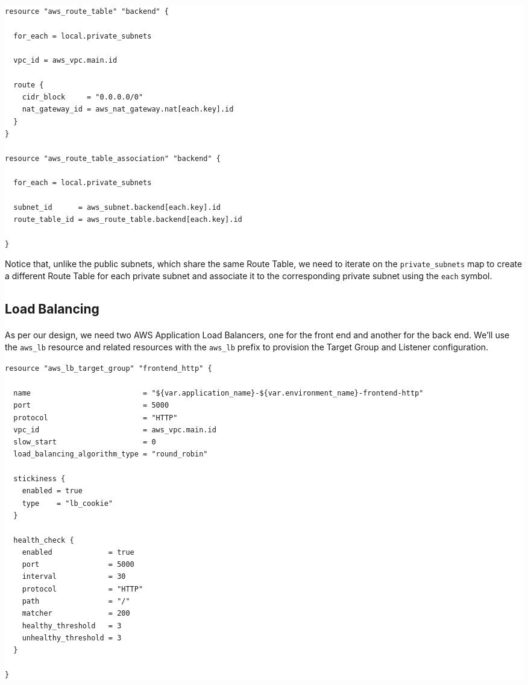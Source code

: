 	resource "aws_route_table" "backend" {
	
	  for_each = local.private_subnets
	
	  vpc_id = aws_vpc.main.id
	
	  route {
	    cidr_block     = "0.0.0.0/0"
	    nat_gateway_id = aws_nat_gateway.nat[each.key].id
	  }
	}
	
	resource "aws_route_table_association" "backend" {
	
	  for_each = local.private_subnets
	
	  subnet_id      = aws_subnet.backend[each.key].id
	  route_table_id = aws_route_table.backend[each.key].id
	
	}

Notice that, unlike the public subnets, which share the same Route Table, we need to iterate on the `private_subnets` map to create a different Route Table for each private subnet and associate it to the corresponding private subnet using the `each` symbol.

## Load Balancing

As per our design, we need two AWS Application Load Balancers, one for the front end and another for the back end. We’ll use the `aws_lb` resource and related resources with the `aws_lb` prefix to provision the Target Group and Listener configuration.

	resource "aws_lb_target_group" "frontend_http" {
	
	  name                          = "${var.application_name}-${var.environment_name}-frontend-http"
	  port                          = 5000
	  protocol                      = "HTTP"
	  vpc_id                        = aws_vpc.main.id
	  slow_start                    = 0
	  load_balancing_algorithm_type = "round_robin"
	
	  stickiness {
	    enabled = true
	    type    = "lb_cookie"
	  }
	
	  health_check {
	    enabled             = true
	    port                = 5000
	    interval            = 30
	    protocol            = "HTTP"
	    path                = "/"
	    matcher             = 200
	    healthy_threshold   = 3
	    unhealthy_threshold = 3
	  }
	
	}
